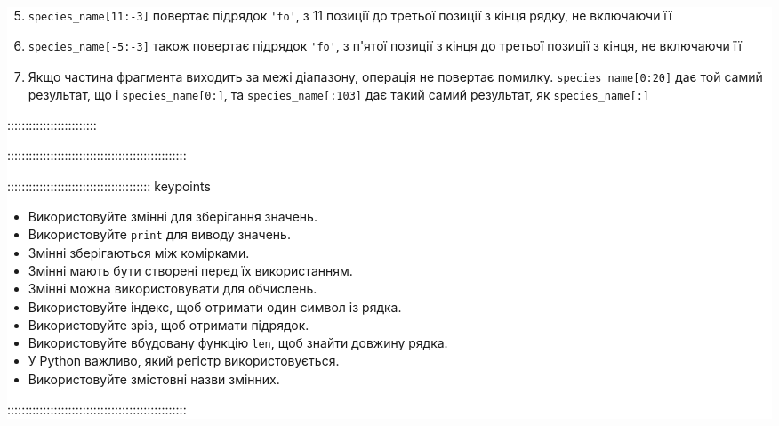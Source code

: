 5. `species_name[11:-3]` повертає підрядок `'fo'`, з 11 позиції до третьої позиції з кінця рядку, не включаючи її

6. `species_name[-5:-3]` також повертає підрядок `'fo'`, з п'ятої позиції з кінця до третьої позиції з кінця, не включаючи її

7. Якщо частина фрагмента виходить за межі діапазону, операція не повертає помилку. `species_name[0:20]` дає той самий результат, що і `species_name[0:]`, та `species_name[:103]` дає такий самий результат, як `species_name[:]`

:::::::::::::::::::::::::

::::::::::::::::::::::::::::::::::::::::::::::::::

:::::::::::::::::::::::::::::::::::::::: keypoints

- Використовуйте змінні для зберігання значень.
- Використовуйте `print` для виводу значень.
- Змінні зберігаються між комірками.
- Змінні мають бути створені перед їх використанням.
- Змінні можна використовувати для обчислень.
- Використовуйте індекс, щоб отримати один символ із рядка.
- Використовуйте зріз, щоб отримати підрядок.
- Використовуйте вбудовану функцію `len`, щоб знайти довжину рядка.
- У Python важливо, який регістр використовується.
- Використовуйте змістовні назви змінних.

::::::::::::::::::::::::::::::::::::::::::::::::::
